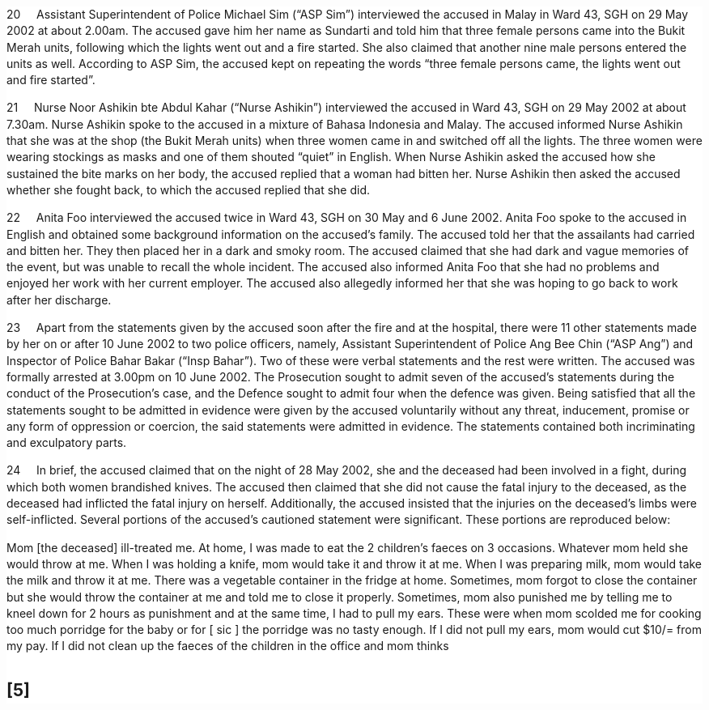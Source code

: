 
20     Assistant Superintendent of Police Michael Sim (“ASP Sim”) interviewed the accused in Malay in Ward 43, SGH on 29 May 2002 at about 2.00am. The accused gave him her name as Sundarti and told him that three female persons came into the Bukit Merah units, following which the lights went out and a fire started. She also claimed that another nine male persons entered the units as well. According to ASP Sim, the accused kept on repeating the words “three female persons came, the lights went out and fire started”. 

21     Nurse Noor Ashikin bte Abdul Kahar (“Nurse Ashikin”) interviewed the accused in Ward 43, SGH on 29 May 2002 at about 7.30am. Nurse Ashikin spoke to the accused in a mixture of Bahasa Indonesia and Malay. The accused informed Nurse Ashikin that she was at the shop (the Bukit Merah units) when three women came in and switched off all the lights. The three women were wearing stockings as masks and one of them shouted “quiet” in English. When Nurse Ashikin asked the accused how she sustained the bite marks on her body, the accused replied that a woman had bitten her. Nurse Ashikin then asked the accused whether she fought back, to which the accused replied that she did. 

22     Anita Foo interviewed the accused twice in Ward 43, SGH on 30 May and 6 June 2002. Anita Foo spoke to the accused in English and obtained some background information on the accused’s family. The accused told her that the assailants had carried and bitten her. They then placed her in a dark and smoky room. The accused claimed that she had dark and vague memories of the event, but was unable to recall the whole incident. The accused also informed Anita Foo that she had no problems and enjoyed her work with her current employer. The accused also allegedly informed her that she was hoping to go back to work after her discharge. 

23     Apart from the statements given by the accused soon after the fire and at the hospital, there were 11 other statements made by her on or after 10 June 2002 to two police officers, namely, Assistant Superintendent of Police Ang Bee Chin (“ASP Ang”) and Inspector of Police Bahar Bakar (“Insp Bahar”). Two of these were verbal statements and the rest were written. The accused was formally arrested at 3.00pm on 10 June 2002. The Prosecution sought to admit seven of the accused’s statements during the conduct of the Prosecution’s case, and the Defence sought to admit four when the defence was given. Being satisfied that all the statements sought to be admitted in evidence were given by the accused voluntarily without any threat, inducement, promise or any form of oppression or coercion, the said statements were admitted in evidence. The statements contained both incriminating and exculpatory parts. 

24     In brief, the accused claimed that on the night of 28 May 2002, she and the deceased had been involved in a fight, during which both women brandished knives. The accused then claimed that she did not cause the fatal injury to the deceased, as the deceased had inflicted the fatal injury on herself. Additionally, the accused insisted that the injuries on the deceased’s limbs were self-inflicted. Several portions of the accused’s cautioned statement were significant. These portions are reproduced below: 

 Mom [the deceased] ill-treated me. At home, I was made to eat the 2 children’s faeces on 3 occasions. Whatever mom held she would throw at me. When I was holding a knife, mom would take it and throw it at me. When I was preparing milk, mom would take the milk and throw it at me. There was a vegetable container in the fridge at home. Sometimes, mom forgot to close the container but she would throw the container at me and told me to close it properly. Sometimes, mom also punished me by telling me to kneel down for 2 hours as punishment and at the same time, I had to pull my ears. These were when mom scolded me for cooking too much porridge for the baby or for [ sic ] the porridge was no tasty enough. If I did not pull my ears, mom would cut $10/= from my pay. If I did not clean up the faeces of the children in the office and mom thinks 

## [5] 
